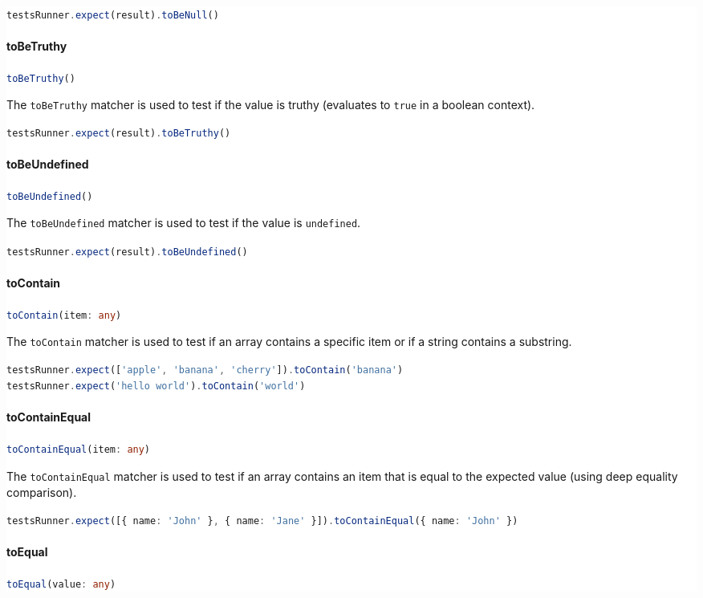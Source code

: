```ts
testsRunner.expect(result).toBeNull()
```

#### toBeTruthy

```ts
toBeTruthy()
```

The `toBeTruthy` matcher is used to test if the value is truthy (evaluates to `true` in a boolean context).

```ts
testsRunner.expect(result).toBeTruthy()
```

#### toBeUndefined

```ts
toBeUndefined()
```

The `toBeUndefined` matcher is used to test if the value is `undefined`.

```ts
testsRunner.expect(result).toBeUndefined()
```

#### toContain

```ts
toContain(item: any)
```

The `toContain` matcher is used to test if an array contains a specific item or if a string contains a substring.

```ts
testsRunner.expect(['apple', 'banana', 'cherry']).toContain('banana')
testsRunner.expect('hello world').toContain('world')
```

#### toContainEqual

```ts
toContainEqual(item: any)
```

The `toContainEqual` matcher is used to test if an array contains an item that is equal to the expected value (using deep equality comparison).

```ts
testsRunner.expect([{ name: 'John' }, { name: 'Jane' }]).toContainEqual({ name: 'John' })
```

#### toEqual

```ts
toEqual(value: any)
```
